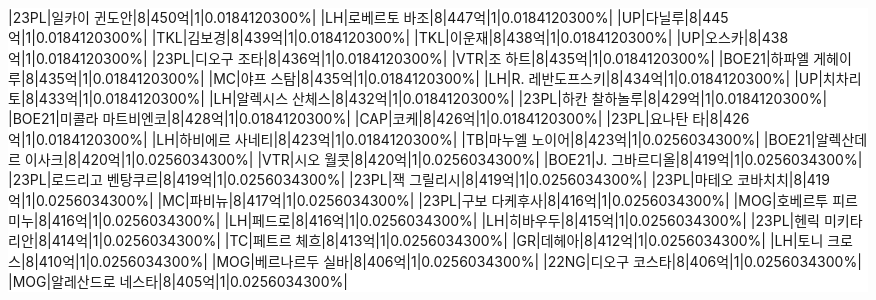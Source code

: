 |23PL|일카이 귄도안|8|450억|1|0.0184120300%|
|LH|로베르토 바조|8|447억|1|0.0184120300%|
|UP|다닐루|8|445억|1|0.0184120300%|
|TKL|김보경|8|439억|1|0.0184120300%|
|TKL|이운재|8|438억|1|0.0184120300%|
|UP|오스카|8|438억|1|0.0184120300%|
|23PL|디오구 조타|8|436억|1|0.0184120300%|
|VTR|조 하트|8|435억|1|0.0184120300%|
|BOE21|하파엘 게헤이루|8|435억|1|0.0184120300%|
|MC|야프 스탐|8|435억|1|0.0184120300%|
|LH|R. 레반도프스키|8|434억|1|0.0184120300%|
|UP|치차리토|8|433억|1|0.0184120300%|
|LH|알렉시스 산체스|8|432억|1|0.0184120300%|
|23PL|하칸 찰하놀루|8|429억|1|0.0184120300%|
|BOE21|미콜라 마트비엔코|8|428억|1|0.0184120300%|
|CAP|코케|8|426억|1|0.0184120300%|
|23PL|요나탄 타|8|426억|1|0.0184120300%|
|LH|하비에르 사네티|8|423억|1|0.0184120300%|
|TB|마누엘 노이어|8|423억|1|0.0256034300%|
|BOE21|알렉산데르 이사크|8|420억|1|0.0256034300%|
|VTR|시오 월콧|8|420억|1|0.0256034300%|
|BOE21|J. 그바르디올|8|419억|1|0.0256034300%|
|23PL|로드리고 벤탕쿠르|8|419억|1|0.0256034300%|
|23PL|잭 그릴리시|8|419억|1|0.0256034300%|
|23PL|마테오 코바치치|8|419억|1|0.0256034300%|
|MC|파비뉴|8|417억|1|0.0256034300%|
|23PL|구보 다케후사|8|416억|1|0.0256034300%|
|MOG|호베르투 피르미누|8|416억|1|0.0256034300%|
|LH|페드로|8|416억|1|0.0256034300%|
|LH|히바우두|8|415억|1|0.0256034300%|
|23PL|헨릭 미키타리안|8|414억|1|0.0256034300%|
|TC|페트르 체흐|8|413억|1|0.0256034300%|
|GR|데헤아|8|412억|1|0.0256034300%|
|LH|토니 크로스|8|410억|1|0.0256034300%|
|MOG|베르나르두 실바|8|406억|1|0.0256034300%|
|22NG|디오구 코스타|8|406억|1|0.0256034300%|
|MOG|알레산드로 네스타|8|405억|1|0.0256034300%|